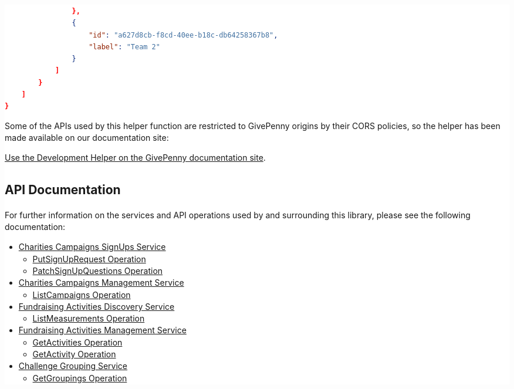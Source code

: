 ```json
                },
                {
                    "id": "a627d8cb-f8cd-40ee-b18c-db64258367b8",
                    "label": "Team 2"
                }
            ]
        }
    ]
}
```

Some of the APIs used by this helper function are restricted to GivePenny origins by their CORS policies, so the helper has been made available on our documentation site:

[Use the Development Helper on the GivePenny documentation site](https://docs.givepenny.com/content/miscellaneous/campaign-sign-up-helper.html).

## API Documentation

For further information on the services and API operations used by and surrounding this library, please see the following documentation:

- [Charities Campaigns SignUps Service](https://docs.givepenny.com/content/api/charities/campaigns/signupsservice/overview.html)
  - [PutSignUpRequest Operation](https://docs.givepenny.com/content/api/charities/campaigns/signupsservice/sign-up/putsignuprequest.html)
  - [PatchSignUpQuestions Operation](https://docs.givepenny.com/content/api/charities/campaigns/signupsservice/questions/patchsignupquestions.html)
- [Charities Campaigns Management Service](https://docs.givepenny.com/content/api/charities/campaigns/managementservice/overview.html)
  - [ListCampaigns Operation](https://docs.givepenny.com/content/api/charities/campaigns/managementservice/campaigns/listcampaigns.html)
- [Fundraising Activities Discovery Service](https://docs.givepenny.com/content/api/fundraisers/activities/discoveryservice/overview.html)
  - [ListMeasurements Operation](https://docs.givepenny.com/content/api/fundraisers/activities/discoveryservice/measurements/listmeasurements.html)
- [Fundraising Activities Management Service](https://docs.givepenny.com/content/api/fundraisers/activities/managementservice/overview.html)
  - [GetActivities Operation](https://docs.givepenny.com/content/api/fundraisers/activities/managementservice/activities/getactivities.html)
  - [GetActivity Operation](https://docs.givepenny.com/content/api/fundraisers/activities/managementservice/activities/getactivity.html)
- [Challenge Grouping Service](https://docs.givepenny.com/content/api/fundraisers/challenges/groupingservice/overview.html)
  - [GetGroupings Operation](https://docs.givepenny.com/content/api/fundraisers/challenges/groupingservice/groupings/getgroupings.html)
